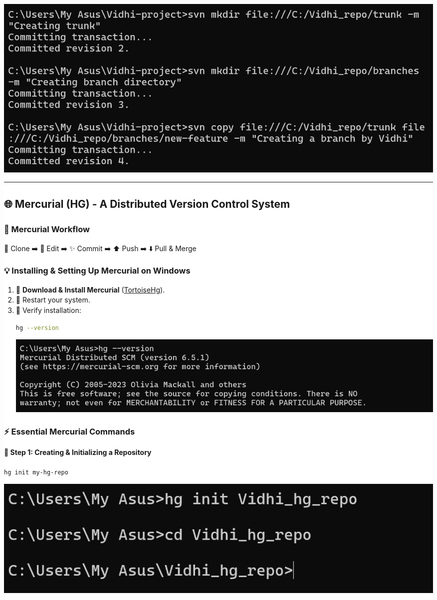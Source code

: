 ![Screenshot](https://github.com/vidhi-jaju/Devops-assignment/blob/7a12b4d3f8d633b254c06d350627928bad4d03b8/Images/Screenshot%202025-02-16%20184342.png)

---

## 🌐 Mercurial (HG) - A Distributed Version Control System
### 🔄 Mercurial Workflow
🔽 Clone ➡️ 📝 Edit ➡️ ✨ Commit ➡️ ⬆️ Push ➡️ ⬇️ Pull & Merge

### 💡 Installing & Setting Up Mercurial on Windows
1. 💾 **Download & Install Mercurial** ([TortoiseHg](https://tortoisehg.bitbucket.io/)).
2. 🔄 Restart your system.
3. 📃 Verify installation:
   ```sh
   hg --version
   ```
   ![Screenshot](https://github.com/vidhi-jaju/Devops-assignment/blob/7a12b4d3f8d633b254c06d350627928bad4d03b8/Images/Screenshot%202025-02-16%20184934.png)

### ⚡ Essential Mercurial Commands
#### **📘 Step 1: Creating & Initializing a Repository**
```sh
hg init my-hg-repo
```
![Screenshot](https://github.com/vidhi-jaju/Devops-assignment/blob/7a12b4d3f8d633b254c06d350627928bad4d03b8/Images/Screenshot%202025-02-16%20185049.png)
